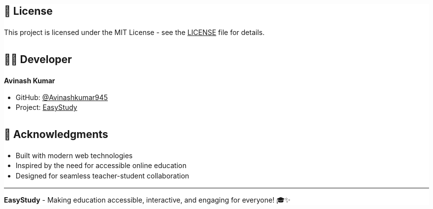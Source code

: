 ## 📝 License

This project is licensed under the MIT License - see the [LICENSE](LICENSE) file for details.

## 👨‍💻 Developer

**Avinash Kumar**
- GitHub: [@Avinashkumar945](https://github.com/Avinashkumar945)
- Project: [EasyStudy](https://github.com/Avinashkumar945/EasyStudy)

## 🙏 Acknowledgments

- Built with modern web technologies
- Inspired by the need for accessible online education
- Designed for seamless teacher-student collaboration

---

**EasyStudy** - Making education accessible, interactive, and engaging for everyone! 🎓✨